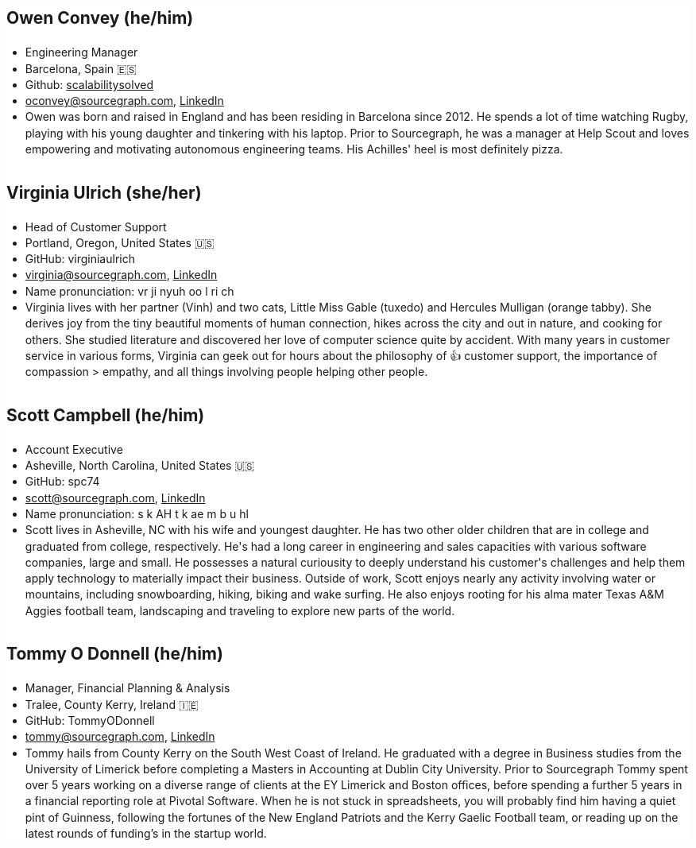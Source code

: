 ## Owen Convey (he/him)

- Engineering Manager
- Barcelona, Spain 🇪🇸
- Github: [scalabilitysolved](https://github.com/scalabilitysolved)
- [oconvey@sourcegraph.com](mailto:oconvey@sourcegraph.com), [LinkedIn](https://www.linkedin.com/in/owenconvey/)
- Owen was born and raised in England and has been residing in Barcelona since 2012. He spends a lot of time watching Rugby, playing with his young daughter and tinkering with his laptop. Prior to Sourcegraph, he was a manager at Help Scout and loves empowering and motivating autonomous engineering teams. His Achilles' heel is most definitely pizza.

## Virginia Ulrich (she/her)

- Head of Customer Support
- Portland, Oregon, United States 🇺🇸
- GitHub: virginiaulrich
- [virginia@sourcegraph.com](mailto:virginia@sourcegraph.com), [LinkedIn](https://www.linkedin.com/in/virginiaulrich/)
- Name pronunciation: vr ji nyuh oo l ri ch
- Virginia lives with her partner (Vinh) and two cats, Little Miss Gable (tuxedo) and Hercules Mulligan (orange tabby). She derives joy from the tiny beautiful moments of human connection, hikes across the city and out in nature, and cooking for others. She studied literature and discovered her love of computer science quite by accident. With many years in customer service in various forms, Virginia can geek out for hours about the philosophy of 👍 customer support, the importance of compassion > empathy, and all things involving people helping other people.

## Scott Campbell (he/him)

- Account Executive
- Asheville, North Carolina, United States 🇺🇸
- GitHub: spc74
- [scott@sourcegraph.com](mailto:scott@sourcegraph.com), [LinkedIn](https://www.linkedin.com/in/scottpcampbell/)
- Name pronunciation: s k AH t k ae m b u hl
- Scott lives in Asheville, NC with his wife and youngest daughter. He has two other older children that are in college and graduated from college, respectively. He's had a long career in engineering and sales capacities with various software companies, large and small. He possesses a natural curiousity to deeply understand his customer's challenges and help them apply technology to materially impact their business. Outside of work, Scott enjoys nearly any activity involving water or mountains, including snowboarding, hiking, biking and wake surfing. He also enjoys rooting for his alma mater Texas A&M Aggies football team, landscaping and traveling to explore new parts of the world.

## Tommy O Donnell (he/him)

- Manager, Financial Planning & Analysis
- Tralee, County Kerry, Ireland 🇮🇪
- GitHub: TommyODonnell
- [tommy@sourcegraph.com](mailto:tommy@sourcegraph.com), [LinkedIn](https://www.linkedin.com/in/tommyodonnell87/)
- Tommy hails from County Kerry on the South West Coast of Ireland. He graduated with a degree in Business studies from the University of Limerick before completing a Masters in Accounting at Dublin City University. Prior to Sourcegraph Tommy spent over 5 years working on a diverse range of clients at the EY Limerick and Boston offices, before spending a further 5 years in a financial reporting role at Pivotal Software. When he is not stuck in spreadsheets, you will probably find him having a quiet pint of Guinness, following the fortunes of the New England Patriots and the Kerry Gaelic Football team, or reading up on the latest rounds of funding’s in the startup world.

